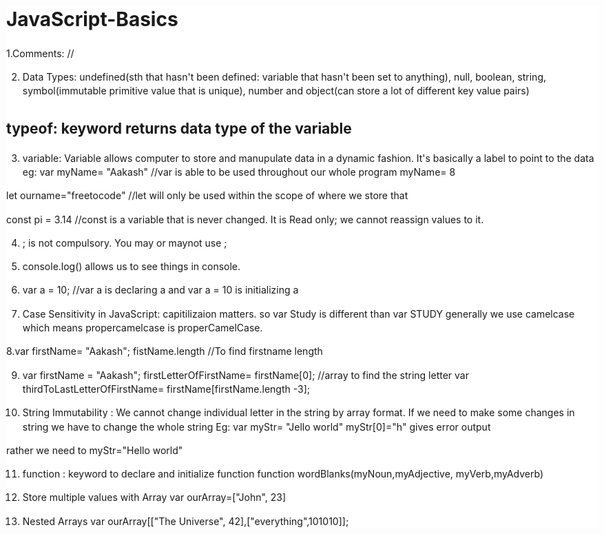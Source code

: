 # JavaScript-Basics

1.Comments: //

2. Data Types: undefined(sth that hasn't been defined: variable that hasn't been set to anything), 
null, boolean, string, symbol(immutable primitive value that is unique), number and object(can store a lot of different key value pairs)

## typeof:  keyword returns data type of the variable

 
3. variable: Variable allows computer to store and manupulate data in a dynamic fashion. It's basically a label to point to the data
eg: 
var myName= "Aakash"		//var is able to be used throughout our whole program
myName= 8

let ourname="freetocode"	//let will only be used within  the scope of where we store that

const pi = 3.14			//const is a variable that is never changed. It is Read only; we cannot reassign values to it.

4. ; is not compulsory. You may or maynot use ;

5. console.log() allows us to see things in console.

6. var a = 10;  //var a is declaring a and var a = 10 is initializing a

7. Case Sensitivity in JavaScript: capitilizaion matters. so var Study is different than var  STUDY
generally we use camelcase which means propercamelcase is properCamelCase.

8.var firstName= "Aakash";
fistName.length			//To find firstname length

9. var firstName = "Aakash";
firstLetterOfFirstName= firstName[0];	//array to find the string letter
var thirdToLastLetterOfFirstName= firstName[firstName.length -3];

10. String Immutability : We cannot change individual letter in the string by array format. If we need to make some
changes in string we have to change the whole string
Eg:
var myStr= "Jello world"
myStr[0]="h"
gives error output

rather we need to
myStr="Hello world"

11. function : keyword to declare and initialize function
function wordBlanks(myNoun,myAdjective, myVerb,myAdverb)


12. Store multiple values with Array
var ourArray=["John", 23]

13. Nested Arrays
var ourArray[["The Universe", 42],["everything",101010]];
 